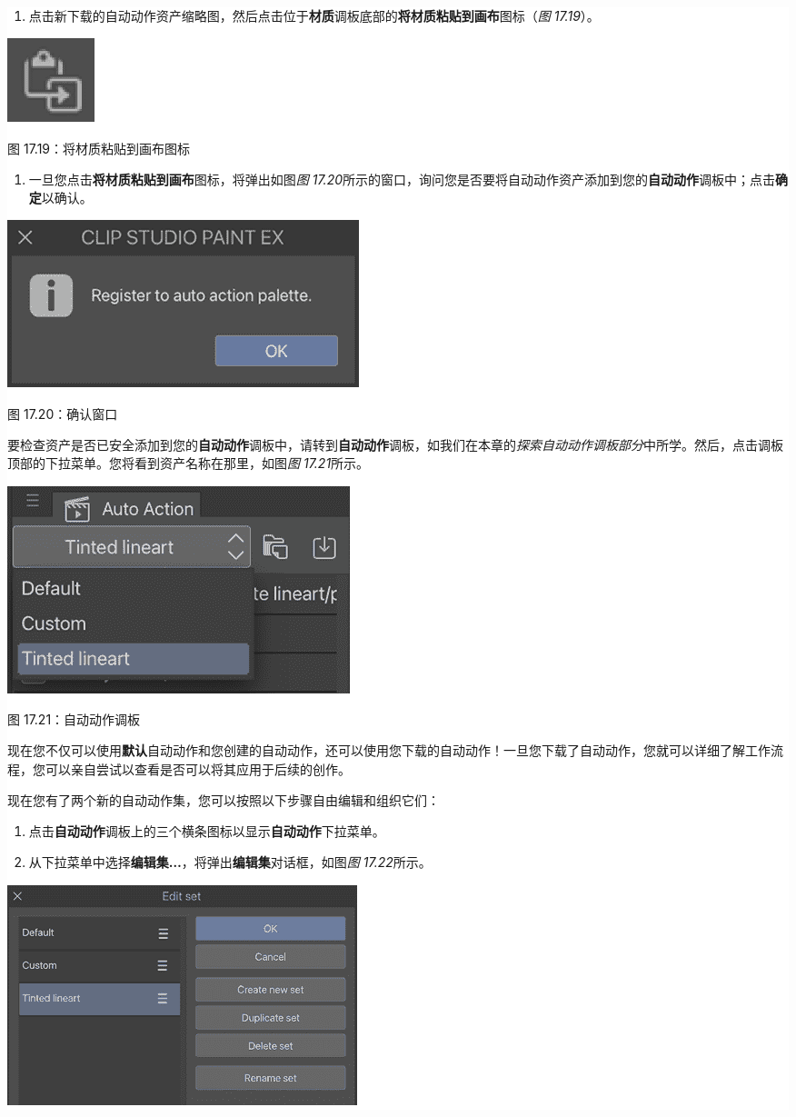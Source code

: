 1.  点击新下载的自动动作资产缩略图，然后点击位于**材质**调板底部的**将材质粘贴到画布**图标（*图 17.19*）。

![图片](img/B22275_17_17.19.png)

图 17.19：将材质粘贴到画布图标

1.  一旦您点击**将材质粘贴到画布**图标，将弹出如图*图 17.20*所示的窗口，询问您是否要将自动动作资产添加到您的**自动动作**调板中；点击**确定**以确认。

![图片](img/B22275_17_17.20.png)

图 17.20：确认窗口

要检查资产是否已安全添加到您的**自动动作**调板中，请转到**自动动作**调板，如我们在本章的*探索自动动作调板部分*中所学。然后，点击调板顶部的下拉菜单。您将看到资产名称在那里，如图*图 17.21*所示。

![图片](img/B22275_17_17.21.png)

图 17.21：自动动作调板

现在您不仅可以使用**默认**自动动作和您创建的自动动作，还可以使用您下载的自动动作！一旦您下载了自动动作，您就可以详细了解工作流程，您可以亲自尝试以查看是否可以将其应用于后续的创作。

现在您有了两个新的自动动作集，您可以按照以下步骤自由编辑和组织它们：

1.  点击**自动动作**调板上的三个横条图标以显示**自动动作**下拉菜单。

1.  从下拉菜单中选择**编辑集…**，将弹出**编辑集**对话框，如图*图 17.22*所示。

![图片](img/B22275_17_17.22.png)
